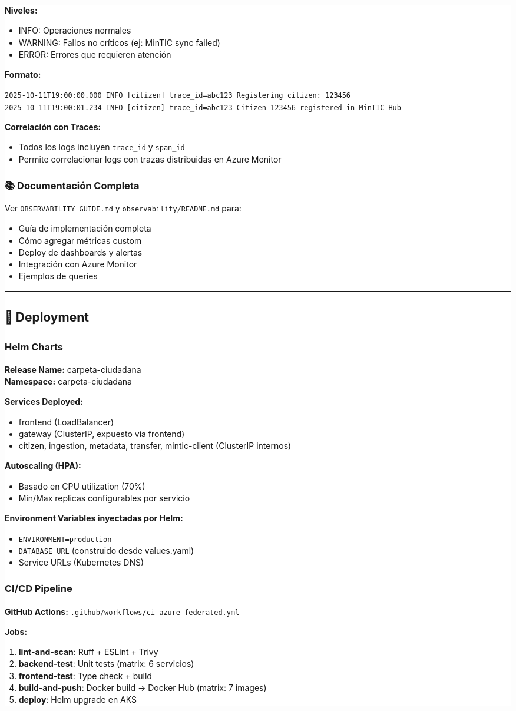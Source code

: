 **Niveles:**
- INFO: Operaciones normales
- WARNING: Fallos no críticos (ej: MinTIC sync failed)
- ERROR: Errores que requieren atención

**Formato:**
```
2025-10-11T19:00:00.000 INFO [citizen] trace_id=abc123 Registering citizen: 123456
2025-10-11T19:00:01.234 INFO [citizen] trace_id=abc123 Citizen 123456 registered in MinTIC Hub
```

**Correlación con Traces:**
- Todos los logs incluyen `trace_id` y `span_id`
- Permite correlacionar logs con trazas distribuidas en Azure Monitor

### 📚 Documentación Completa

Ver `OBSERVABILITY_GUIDE.md` y `observability/README.md` para:
- Guía de implementación completa
- Cómo agregar métricas custom
- Deploy de dashboards y alertas
- Integración con Azure Monitor
- Ejemplos de queries

---

## 🚀 Deployment

### Helm Charts

**Release Name:** carpeta-ciudadana  
**Namespace:** carpeta-ciudadana

**Services Deployed:**
- frontend (LoadBalancer)
- gateway (ClusterIP, expuesto via frontend)
- citizen, ingestion, metadata, transfer, mintic-client (ClusterIP internos)

**Autoscaling (HPA):**
- Basado en CPU utilization (70%)
- Min/Max replicas configurables por servicio

**Environment Variables inyectadas por Helm:**
- `ENVIRONMENT=production`
- `DATABASE_URL` (construido desde values.yaml)
- Service URLs (Kubernetes DNS)

### CI/CD Pipeline

**GitHub Actions:** `.github/workflows/ci-azure-federated.yml`

**Jobs:**
1. **lint-and-scan**: Ruff + ESLint + Trivy
2. **backend-test**: Unit tests (matrix: 6 servicios)
3. **frontend-test**: Type check + build
4. **build-and-push**: Docker build → Docker Hub (matrix: 7 images)
5. **deploy**: Helm upgrade en AKS
